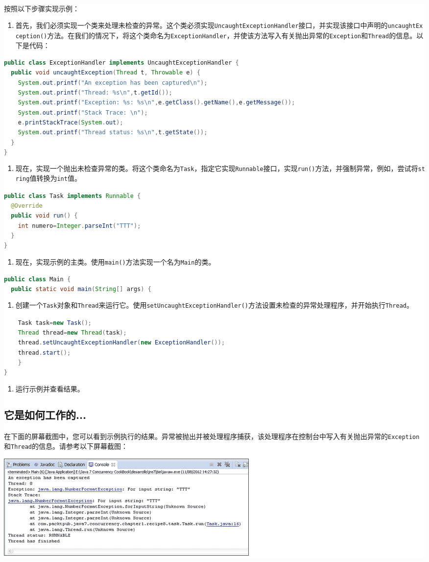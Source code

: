 按照以下步骤实现示例：

1.  首先，我们必须实现一个类来处理未检查的异常。这个类必须实现`UncaughtExceptionHandler`接口，并实现该接口中声明的`uncaughtException()`方法。在我们的情况下，将这个类命名为`ExceptionHandler`，并使该方法写入有关抛出异常的`Exception`和`Thread`的信息。以下是代码：

```java
public class ExceptionHandler implements UncaughtExceptionHandler {
  public void uncaughtException(Thread t, Throwable e) {
    System.out.printf("An exception has been captured\n");
    System.out.printf("Thread: %s\n",t.getId());
    System.out.printf("Exception: %s: %s\n",e.getClass().getName(),e.getMessage());
    System.out.printf("Stack Trace: \n");
    e.printStackTrace(System.out);
    System.out.printf("Thread status: %s\n",t.getState());
  }
}
```

1.  现在，实现一个抛出未检查异常的类。将这个类命名为`Task`，指定它实现`Runnable`接口，实现`run()`方法，并强制异常，例如，尝试将`string`值转换为`int`值。

```java
public class Task implements Runnable {
  @Override
  public void run() {
    int numero=Integer.parseInt("TTT");
  }
}
```

1.  现在，实现示例的主类。使用`main()`方法实现一个名为`Main`的类。

```java
public class Main {
  public static void main(String[] args) {
```

1.  创建一个`Task`对象和`Thread`来运行它。使用`setUncaughtExceptionHandler()`方法设置未检查的异常处理程序，并开始执行`Thread`。

```java
    Task task=new Task();
    Thread thread=new Thread(task);
    thread.setUncaughtExceptionHandler(new ExceptionHandler());
    thread.start();
    }
}
```

1.  运行示例并查看结果。

## 它是如何工作的...

在下面的屏幕截图中，您可以看到示例执行的结果。异常被抛出并被处理程序捕获，该处理程序在控制台中写入有关抛出异常的`Exception`和`Thread`的信息。请参考以下屏幕截图：

![它是如何工作的...](img/7881_01_05.jpg)
